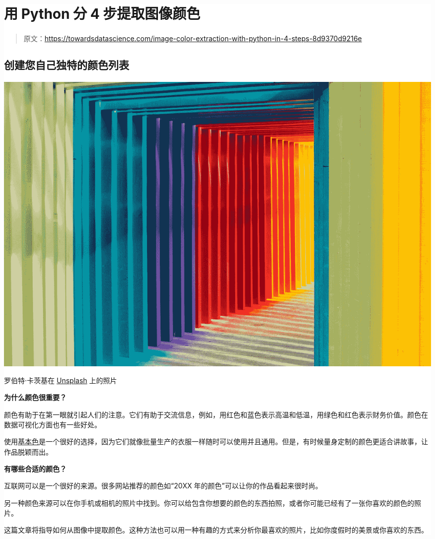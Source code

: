 # 用 Python 分 4 步提取图像颜色

> 原文：<https://towardsdatascience.com/image-color-extraction-with-python-in-4-steps-8d9370d9216e>

## 创建您自己独特的颜色列表

![](img/2bb09d70cd936b4d9ce24b19e58c1484.png)

罗伯特·卡茨基在 [Unsplash](https://unsplash.com?utm_source=medium&utm_medium=referral) 上的照片

**为什么颜色很重要？**

颜色有助于在第一眼就引起人们的注意。它们有助于交流信息，例如，用红色和蓝色表示高温和低温，用绿色和红色表示财务价值。颜色在数据可视化方面也有一些好处。

使用[基本色](https://matplotlib.org/stable/gallery/color/named_colors.html)是一个很好的选择，因为它们就像批量生产的衣服一样随时可以使用并且通用。但是，有时候量身定制的颜色更适合讲故事，让作品脱颖而出。

**有哪些合适的颜色？**

互联网可以是一个很好的来源。很多网站推荐的颜色如“20XX 年的颜色”可以让你的作品看起来很时尚。

另一种颜色来源可以在你手机或相机的照片中找到。你可以给包含你想要的颜色的东西拍照，或者你可能已经有了一张你喜欢的颜色的照片。

这篇文章将指导如何从图像中提取颜色。这种方法也可以用一种有趣的方式来分析你最喜欢的照片，比如你度假时的美景或你喜欢的东西。
